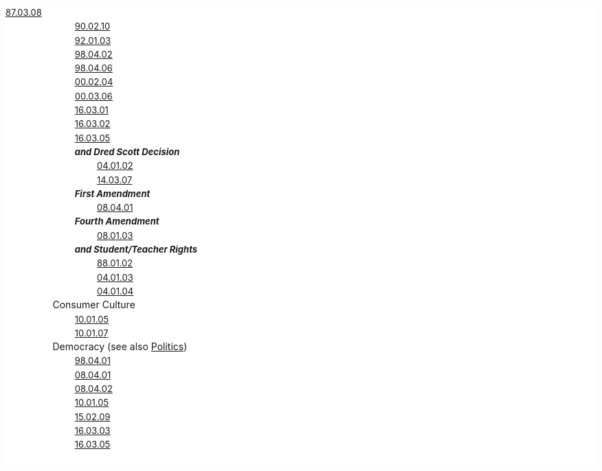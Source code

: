 <font size="-1"><a href="../guides/1987/3/87.03.08.x.html">87.03.08</a></font><br/>
<font color="#ffffff" style="visibility:hidden;">........................</font>
<font size="-1"><a href="../guides/1990/2/90.02.10.x.html">90.02.10</a></font><br/>
<font color="#ffffff" style="visibility:hidden;">........................</font>
<font size="-1"><a href="../guides/1992/1/92.01.03.x.html">92.01.03</a></font><br/>
<font color="#ffffff" style="visibility:hidden;">........................</font>
<font size="-1"><a href="../guides/1998/4/98.04.02.x.html">98.04.02</a></font><br/>
<font color="#ffffff" style="visibility:hidden;">........................</font>
<font size="-1"><a href="../guides/1998/4/98.04.06.x.html">98.04.06</a></font><br/>
<font color="#ffffff" style="visibility:hidden;">........................</font>
<font size="-1"><a href="../guides/2000/2/00.02.04.x.html">00.02.04</a></font><br/>
<font color="#ffffff" style="visibility:hidden;">........................</font>
<font size="-1"><a href="../guides/2000/3/00.03.06.x.html">00.03.06</a></font><br/>
<font color="#ffffff" style="visibility:hidden;">........................</font>
<font size="-1"><a href="../guides/2016/3/16.03.01.x.html">16.03.01</a></font><br/>
<font color="#ffffff" style="visibility:hidden;">........................</font>
<font size="-1"><a href="../guides/2016/3/16.03.02.x.html">16.03.02</a></font><br/>
<font color="#ffffff" style="visibility:hidden;">........................</font>
<font size="-1"><a href="../guides/2016/3/16.03.05.x.html">16.03.05</a></font><br/>
<font color="#ffffff" style="visibility:hidden;">........................</font>
<font size="-1"><i><b>and Dred Scott Decision</b></i></font><br/>
<font color="#ffffff" style="visibility:hidden;">................................</font>
<font size="-1"><a href="../guides/2004/1/04.01.02.x.html">04.01.02</a></font><br/>
<font color="#ffffff" style="visibility:hidden;">................................</font>
<font size="-1"><a href="../guides/2014/3/14.03.07.x.html">14.03.07</a></font><br/>
<font color="#ffffff" style="visibility:hidden;">........................</font>
<font size="-1"><i><b>First Amendment</b></i></font><br/>
<font color="#ffffff" style="visibility:hidden;">................................</font>
<font size="-1"><a href="../guides/2008/4/08.04.01.x.html">08.04.01</a></font><br/>
<font color="#ffffff" style="visibility:hidden;">........................</font>
<font size="-1"><i><b>Fourth Amendment</b></i></font><br/>
<font color="#ffffff" style="visibility:hidden;">................................</font>
<font size="-1"><a href="../guides/2008/1/08.01.03.x.html">08.01.03</a></font><br/>
<font color="#ffffff" style="visibility:hidden;">........................</font>
<font size="-1"><i><b>and Student/Teacher Rights</b></i></font><br/>
<font color="#ffffff" style="visibility:hidden;">................................</font>
<font size="-1"><a href="../guides/1988/1/88.01.02.x.html">88.01.02</a></font><br/>
<font color="#ffffff" style="visibility:hidden;">................................</font>
<font size="-1"><a href="../guides/2004/1/04.01.03.x.html">04.01.03</a></font><br/>
<font color="#ffffff" style="visibility:hidden;">................................</font>
<font size="-1"><a href="../guides/2004/1/04.01.04.x.html">04.01.04</a></font><br/>
<font color="#ffffff" style="visibility:hidden;">................</font>
Consumer Culture<br/>
<font color="#ffffff" style="visibility:hidden;">........................</font>
<font size="-1"><a href="../guides/2010/1/10.01.05.x.html">10.01.05</a></font><br/>
<font color="#ffffff" style="visibility:hidden;">........................</font>
<font size="-1"><a href="../guides/2010/1/10.01.07.x.html">10.01.07</a></font><br/>
<font color="#ffffff" style="visibility:hidden;">................</font>
Democracy (see also <a href="p.x.html#politics">Politics</a>)<br/>
<font color="#ffffff" style="visibility:hidden;">........................</font>
<font size="-1"><a href="../guides/1998/4/98.04.01.x.html">98.04.01</a></font><br/>
<font color="#ffffff" style="visibility:hidden;">........................</font>
<font size="-1"><a href="../guides/2008/4/08.04.01.x.html">08.04.01</a></font><br/>
<font color="#ffffff" style="visibility:hidden;">........................</font>
<font size="-1"><a href="../guides/2008/4/08.04.02.x.html">08.04.02</a></font><br/>
<font color="#ffffff" style="visibility:hidden;">........................</font>
<font size="-1"><a href="../guides/2010/1/10.01.05.x.html">10.01.05</a></font><br/>
<font color="#ffffff" style="visibility:hidden;">........................</font>
<font size="-1"><a href="../guides/2015/2/15.02.09.x.html">15.02.09</a></font><br/>
<font color="#ffffff" style="visibility:hidden;">........................</font>
<font size="-1"><a href="../guides/2016/3/16.03.03.x.html">16.03.03</a></font><br/>
<font color="#ffffff" style="visibility:hidden;">........................</font>
<font size="-1"><a href="../guides/2016/3/16.03.05.x.html">16.03.05</a></font><br/>
<font color="#ffffff" style="visibility:hidden;">................</font>